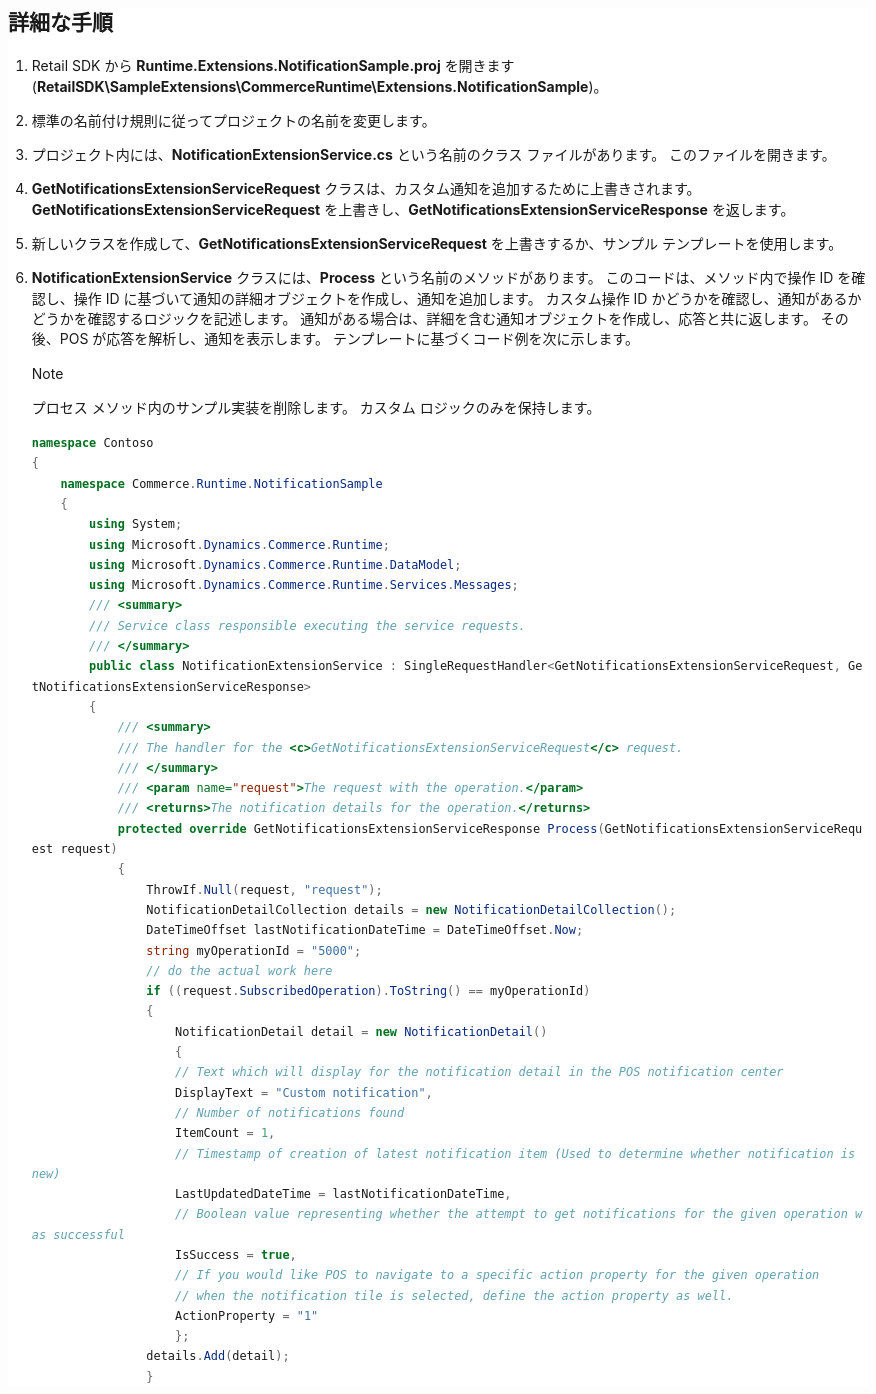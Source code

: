 ## <a name="detailed-steps"></a>詳細な手順

1. Retail SDK から **Runtime.Extensions.NotificationSample.proj** を開きます (**RetailSDK\\SampleExtensions\\CommerceRuntime\\Extensions.NotificationSample**)。
2. 標準の名前付け規則に従ってプロジェクトの名前を変更します。
3. プロジェクト内には、**NotificationExtensionService.cs** という名前のクラス ファイルがあります。 このファイルを開きます。
4. **GetNotificationsExtensionServiceRequest** クラスは、カスタム通知を追加するために上書きされます。 **GetNotificationsExtensionServiceRequest** を上書きし、**GetNotificationsExtensionServiceResponse** を返します。
5. 新しいクラスを作成して、**GetNotificationsExtensionServiceRequest** を上書きするか、サンプル テンプレートを使用します。 
6. **NotificationExtensionService** クラスには、**Process** という名前のメソッドがあります。 このコードは、メソッド内で操作 ID を確認し、操作 ID に基づいて通知の詳細オブジェクトを作成し、通知を追加します。 カスタム操作 ID かどうかを確認し、通知があるかどうかを確認するロジックを記述します。 通知がある場合は、詳細を含む通知オブジェクトを作成し、応答と共に返します。 その後、POS が応答を解析し、通知を表示します。 テンプレートに基づくコード例を次に示します。

    > [!NOTE]
    > プロセス メソッド内のサンプル実装を削除します。 カスタム ロジックのみを保持します。

    ```csharp
    namespace Contoso
    {
        namespace Commerce.Runtime.NotificationSample
        {
            using System;
            using Microsoft.Dynamics.Commerce.Runtime;
            using Microsoft.Dynamics.Commerce.Runtime.DataModel;
            using Microsoft.Dynamics.Commerce.Runtime.Services.Messages;
            /// <summary>
            /// Service class responsible executing the service requests.
            /// </summary>
            public class NotificationExtensionService : SingleRequestHandler<GetNotificationsExtensionServiceRequest, GetNotificationsExtensionServiceResponse>
            {
                /// <summary>
                /// The handler for the <c>GetNotificationsExtensionServiceRequest</c> request.
                /// </summary>
                /// <param name="request">The request with the operation.</param>
                /// <returns>The notification details for the operation.</returns>
                protected override GetNotificationsExtensionServiceResponse Process(GetNotificationsExtensionServiceRequest request)
                {
                    ThrowIf.Null(request, "request");
                    NotificationDetailCollection details = new NotificationDetailCollection();
                    DateTimeOffset lastNotificationDateTime = DateTimeOffset.Now;
                    string myOperationId = "5000";
                    // do the actual work here
                    if ((request.SubscribedOperation).ToString() == myOperationId)
                    {
                        NotificationDetail detail = new NotificationDetail()
                        {
                        // Text which will display for the notification detail in the POS notification center
                        DisplayText = "Custom notification",
                        // Number of notifications found
                        ItemCount = 1,
                        // Timestamp of creation of latest notification item (Used to determine whether notification is new)
                        LastUpdatedDateTime = lastNotificationDateTime,
                        // Boolean value representing whether the attempt to get notifications for the given operation was successful
                        IsSuccess = true,
                        // If you would like POS to navigate to a specific action property for the given operation
                        // when the notification tile is selected, define the action property as well.
                        ActionProperty = "1"
                        };
                    details.Add(detail);
                    }